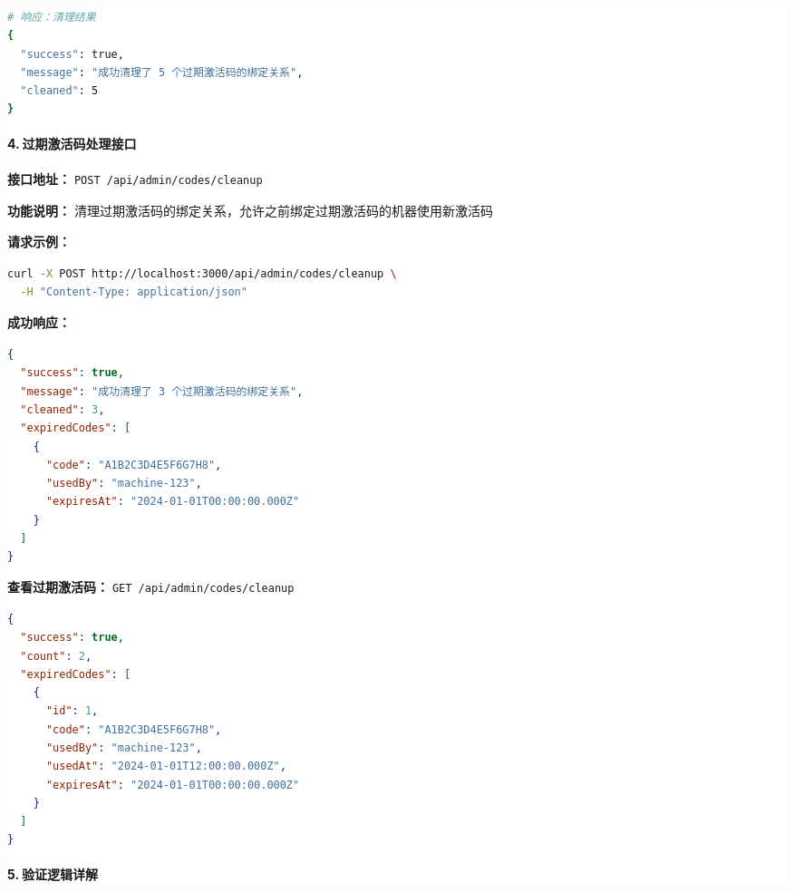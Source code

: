 ```bash
# 响应：清理结果
{
  "success": true,
  "message": "成功清理了 5 个过期激活码的绑定关系",
  "cleaned": 5
}
```

#### 4. 过期激活码处理接口

**接口地址：** `POST /api/admin/codes/cleanup`

**功能说明：** 清理过期激活码的绑定关系，允许之前绑定过期激活码的机器使用新激活码

**请求示例：**
```bash
curl -X POST http://localhost:3000/api/admin/codes/cleanup \
  -H "Content-Type: application/json"
```

**成功响应：**
```json
{
  "success": true,
  "message": "成功清理了 3 个过期激活码的绑定关系",
  "cleaned": 3,
  "expiredCodes": [
    {
      "code": "A1B2C3D4E5F6G7H8",
      "usedBy": "machine-123",
      "expiresAt": "2024-01-01T00:00:00.000Z"
    }
  ]
}
```

**查看过期激活码：** `GET /api/admin/codes/cleanup`
```json
{
  "success": true,
  "count": 2,
  "expiredCodes": [
    {
      "id": 1,
      "code": "A1B2C3D4E5F6G7H8",
      "usedBy": "machine-123",
      "usedAt": "2024-01-01T12:00:00.000Z",
      "expiresAt": "2024-01-01T00:00:00.000Z"
    }
  ]
}
```

#### 5. 验证逻辑详解
